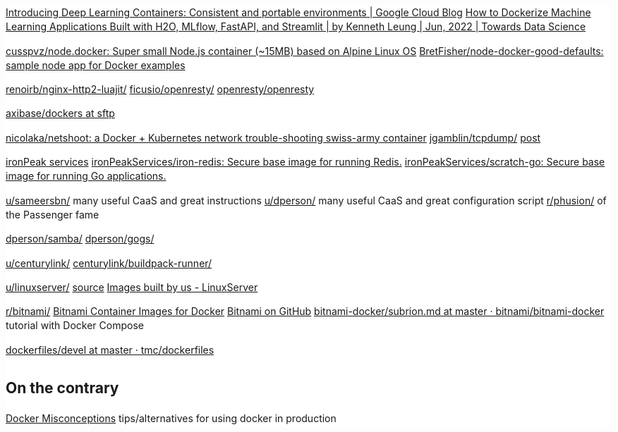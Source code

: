 [Introducing Deep Learning Containers: Consistent and portable environments | Google Cloud Blog](https://cloud.google.com/blog/products/ai-machine-learning/introducing-deep-learning-containers-consistent-and-portable-environments)
[How to Dockerize Machine Learning Applications Built with H2O, MLflow, FastAPI, and Streamlit | by Kenneth Leung | Jun, 2022 | Towards Data Science](https://towardsdatascience.com/how-to-dockerize-machine-learning-applications-built-with-h2o-mlflow-fastapi-and-streamlit-a56221035eb5)

[cusspvz/node.docker: Super small Node.js container (~15MB) based on Alpine Linux OS](https://github.com/cusspvz/node.docker)
[BretFisher/node-docker-good-defaults: sample node app for Docker examples](https://github.com/BretFisher/node-docker-good-defaults)

[renoirb/nginx-http2-luajit/](https://hub.docker.com/r/renoirb/nginx-http2-luajit/)
[ficusio/openresty/](https://hub.docker.com/r/ficusio/openresty/)
[openresty/openresty](https://hub.docker.com/r/openresty/openresty/)

[axibase/dockers at sftp](https://github.com/axibase/dockers/tree/sftp)

[nicolaka/netshoot: a Docker + Kubernetes network trouble-shooting swiss-army container](https://github.com/nicolaka/netshoot)
[jgamblin/tcpdump/](https://hub.docker.com/r/jgamblin/tcpdump/) [post](http://jerrygamblin.com/2016/05/28/a-docker-container-to-capture-all-traffic-from-host/)

[ironPeak services](https://github.com/ironPeakServices?type=source)
[ironPeakServices/iron-redis: Secure base image for running Redis.](https://github.com/ironPeakServices/iron-redis)
[ironPeakServices/scratch-go: Secure base image for running Go applications.](https://github.com/ironPeakServices/scratch-go)

[u/sameersbn/](https://hub.docker.com/u/sameersbn/) many useful CaaS and great instructions
[u/dperson/](https://hub.docker.com/u/dperson/) many useful CaaS and great configuration script
[r/phusion/](https://hub.docker.com/r/phusion/) of the Passenger fame

[dperson/samba/](https://hub.docker.com/r/dperson/samba/)
[dperson/gogs/](https://hub.docker.com/r/dperson/gogs/)

[u/centurylink/](https://hub.docker.com/u/centurylink/)
[centurylink/buildpack-runner/](https://hub.docker.com/r/centurylink/buildpack-runner/)

[u/linuxserver/](https://hub.docker.com/u/linuxserver/) [source](https://github.com/linuxserver)
[Images built by us - LinuxServer](https://www.linuxserver.io/our-images/)

[r/bitnami/](https://hub.docker.com/r/bitnami/)
[Bitnami Container Images for Docker](https://bitnami.com/docker)
[Bitnami on GitHub](https://github.com/bitnami)
[bitnami-docker/subrion.md at master · bitnami/bitnami-docker](https://github.com/bitnami/bitnami-docker/blob/master/tutorials/subrion.md) tutorial with Docker Compose

[dockerfiles/devel at master · tmc/dockerfiles](https://github.com/tmc/dockerfiles/tree/master/devel)

## On the contrary

[Docker Misconceptions](https://valdhaus.co/writings/docker-misconceptions/) tips/alternatives for using docker in production
